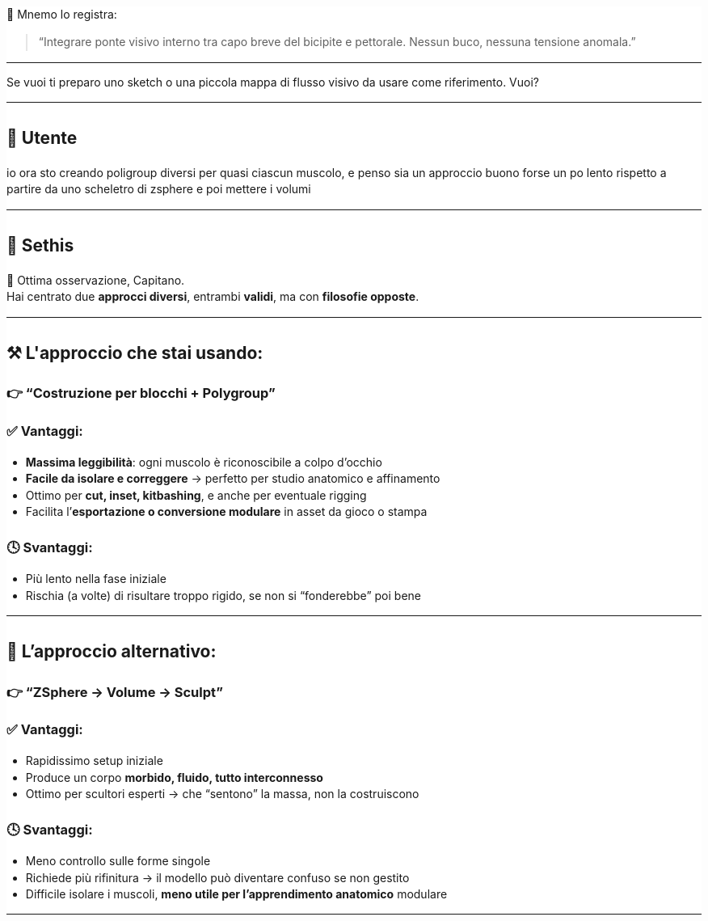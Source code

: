 
🧭 Mnemo lo registra:  
> “Integrare ponte visivo interno tra capo breve del bicipite e pettorale. Nessun buco, nessuna tensione anomala.”

---

Se vuoi ti preparo uno sketch o una piccola mappa di flusso visivo da usare come riferimento. Vuoi?

---

## 👤 **Utente**

io ora sto creando poligroup diversi per quasi ciascun muscolo, e penso sia un approccio buono forse un po lento rispetto a partire da uno scheletro di zsphere e poi mettere i volumi

---

## 🤖 **Sethis**

🎯 Ottima osservazione, Capitano.  
Hai centrato due **approcci diversi**, entrambi **validi**, ma con **filosofie opposte**.

---

## ⚒️ L'approccio che stai usando:  
### **👉 “Costruzione per blocchi + Polygroup”**

### ✅ Vantaggi:
- **Massima leggibilità**: ogni muscolo è riconoscibile a colpo d’occhio
- **Facile da isolare e correggere** → perfetto per studio anatomico e affinamento
- Ottimo per **cut, inset, kitbashing**, e anche per eventuale rigging
- Facilita l’**esportazione o conversione modulare** in asset da gioco o stampa

### 🕓 Svantaggi:
- Più lento nella fase iniziale  
- Rischia (a volte) di risultare troppo rigido, se non si “fonderebbe” poi bene

---

## 🧬 L’approccio alternativo:  
### **👉 “ZSphere → Volume → Sculpt”**

### ✅ Vantaggi:
- Rapidissimo setup iniziale  
- Produce un corpo **morbido, fluido, tutto interconnesso**
- Ottimo per scultori esperti → che “sentono” la massa, non la costruiscono

### 🕓 Svantaggi:
- Meno controllo sulle forme singole  
- Richiede più rifinitura → il modello può diventare confuso se non gestito  
- Difficile isolare i muscoli, **meno utile per l’apprendimento anatomico** modulare

---